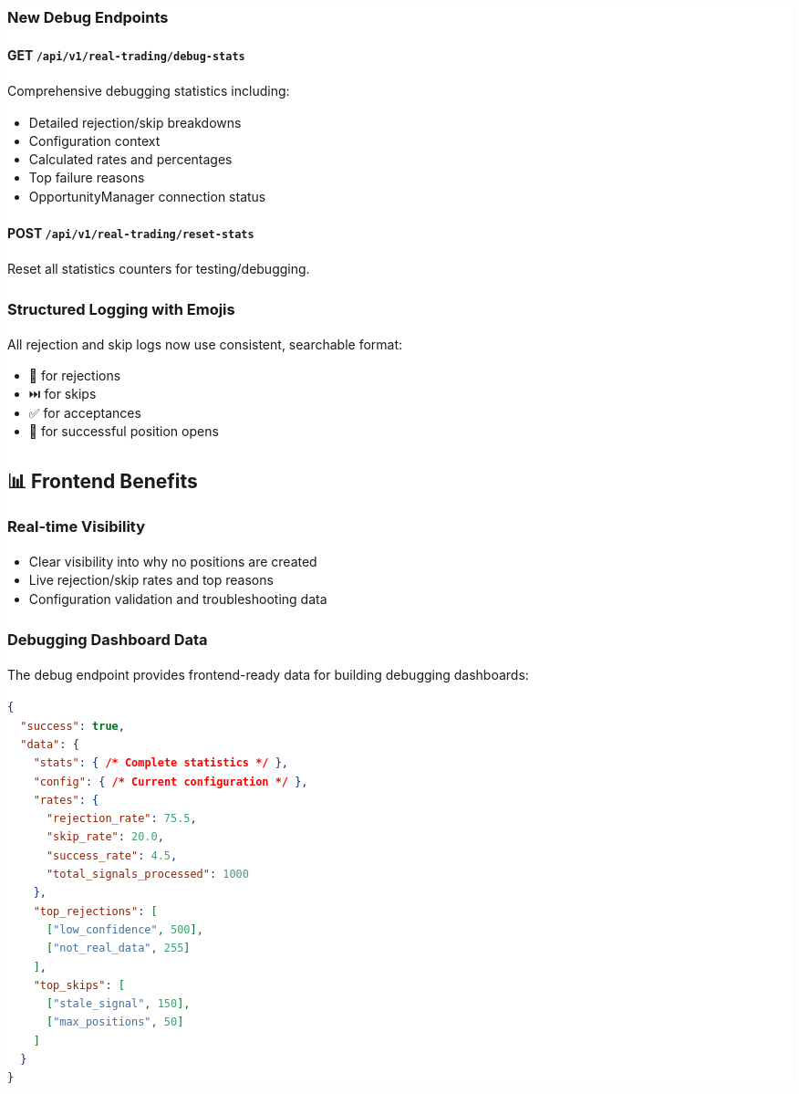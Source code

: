 ### New Debug Endpoints

#### GET `/api/v1/real-trading/debug-stats`
Comprehensive debugging statistics including:
- Detailed rejection/skip breakdowns
- Configuration context
- Calculated rates and percentages
- Top failure reasons
- OpportunityManager connection status

#### POST `/api/v1/real-trading/reset-stats`
Reset all statistics counters for testing/debugging.

### Structured Logging with Emojis
All rejection and skip logs now use consistent, searchable format:
- 🚫 for rejections
- ⏭️ for skips
- ✅ for acceptances
- 🎯 for successful position opens

## 📊 Frontend Benefits

### Real-time Visibility
- Clear visibility into why no positions are created
- Live rejection/skip rates and top reasons
- Configuration validation and troubleshooting data

### Debugging Dashboard Data
The debug endpoint provides frontend-ready data for building debugging dashboards:
```json
{
  "success": true,
  "data": {
    "stats": { /* Complete statistics */ },
    "config": { /* Current configuration */ },
    "rates": {
      "rejection_rate": 75.5,
      "skip_rate": 20.0,
      "success_rate": 4.5,
      "total_signals_processed": 1000
    },
    "top_rejections": [
      ["low_confidence", 500],
      ["not_real_data", 255]
    ],
    "top_skips": [
      ["stale_signal", 150],
      ["max_positions", 50]
    ]
  }
}
```
